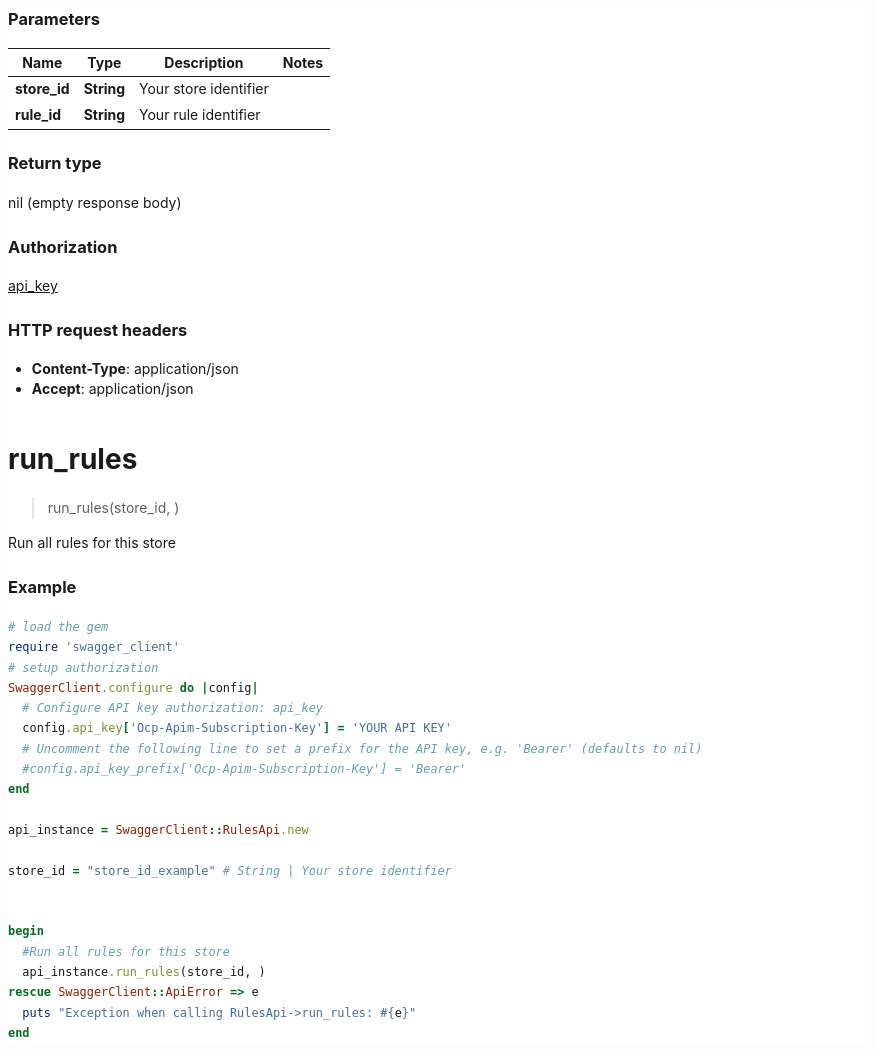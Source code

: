 ### Parameters

Name | Type | Description  | Notes
------------- | ------------- | ------------- | -------------
 **store_id** | **String**| Your store identifier | 
 **rule_id** | **String**| Your rule identifier | 

### Return type

nil (empty response body)

### Authorization

[api_key](../README.md#api_key)

### HTTP request headers

 - **Content-Type**: application/json
 - **Accept**: application/json



# **run_rules**
> run_rules(store_id, )

Run all rules for this store

### Example
```ruby
# load the gem
require 'swagger_client'
# setup authorization
SwaggerClient.configure do |config|
  # Configure API key authorization: api_key
  config.api_key['Ocp-Apim-Subscription-Key'] = 'YOUR API KEY'
  # Uncomment the following line to set a prefix for the API key, e.g. 'Bearer' (defaults to nil)
  #config.api_key_prefix['Ocp-Apim-Subscription-Key'] = 'Bearer'
end

api_instance = SwaggerClient::RulesApi.new

store_id = "store_id_example" # String | Your store identifier


begin
  #Run all rules for this store
  api_instance.run_rules(store_id, )
rescue SwaggerClient::ApiError => e
  puts "Exception when calling RulesApi->run_rules: #{e}"
end
```

